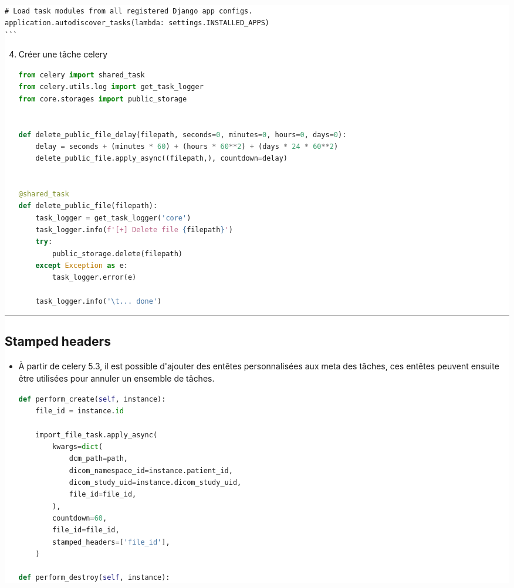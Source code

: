     # Load task modules from all registered Django app configs.
    application.autodiscover_tasks(lambda: settings.INSTALLED_APPS)
    ```

4. Créer une tâche celery

    ``` python
    from celery import shared_task
    from celery.utils.log import get_task_logger
    from core.storages import public_storage


    def delete_public_file_delay(filepath, seconds=0, minutes=0, hours=0, days=0):
        delay = seconds + (minutes * 60) + (hours * 60**2) + (days * 24 * 60**2)
        delete_public_file.apply_async((filepath,), countdown=delay)


    @shared_task
    def delete_public_file(filepath):
        task_logger = get_task_logger('core')
        task_logger.info(f'[+] Delete file {filepath}')
        try:
            public_storage.delete(filepath)
        except Exception as e:
            task_logger.error(e)

        task_logger.info('\t... done')
    ```

---

## Stamped headers

* À partir de celery 5.3, il est possible d'ajouter des entêtes personnalisées aux meta des tâches, ces entêtes peuvent ensuite être utilisées pour annuler un ensemble de tâches.

    ``` python
    def perform_create(self, instance):
        file_id = instance.id

        import_file_task.apply_async(
            kwargs=dict(
                dcm_path=path,
                dicom_namespace_id=instance.patient_id,
                dicom_study_uid=instance.dicom_study_uid,
                file_id=file_id,
            ),
            countdown=60,
            file_id=file_id,
            stamped_headers=['file_id'],
        )

    def perform_destroy(self, instance):
